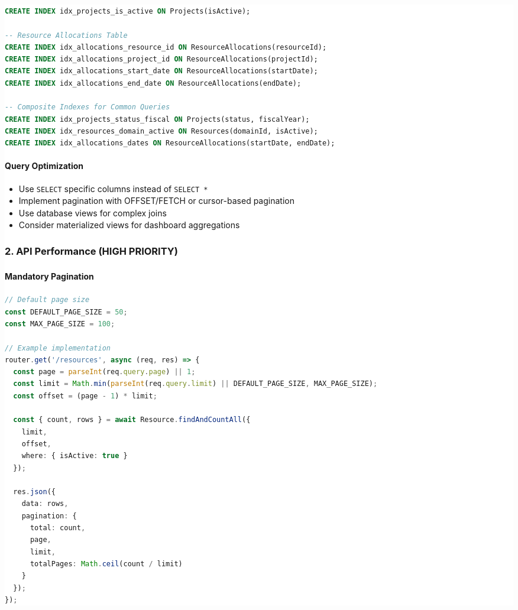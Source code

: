 ```sql
CREATE INDEX idx_projects_is_active ON Projects(isActive);

-- Resource Allocations Table
CREATE INDEX idx_allocations_resource_id ON ResourceAllocations(resourceId);
CREATE INDEX idx_allocations_project_id ON ResourceAllocations(projectId);
CREATE INDEX idx_allocations_start_date ON ResourceAllocations(startDate);
CREATE INDEX idx_allocations_end_date ON ResourceAllocations(endDate);

-- Composite Indexes for Common Queries
CREATE INDEX idx_projects_status_fiscal ON Projects(status, fiscalYear);
CREATE INDEX idx_resources_domain_active ON Resources(domainId, isActive);
CREATE INDEX idx_allocations_dates ON ResourceAllocations(startDate, endDate);
```

#### Query Optimization
- Use `SELECT` specific columns instead of `SELECT *`
- Implement pagination with OFFSET/FETCH or cursor-based pagination
- Use database views for complex joins
- Consider materialized views for dashboard aggregations

### 2. API Performance (HIGH PRIORITY)

#### Mandatory Pagination
```typescript
// Default page size
const DEFAULT_PAGE_SIZE = 50;
const MAX_PAGE_SIZE = 100;

// Example implementation
router.get('/resources', async (req, res) => {
  const page = parseInt(req.query.page) || 1;
  const limit = Math.min(parseInt(req.query.limit) || DEFAULT_PAGE_SIZE, MAX_PAGE_SIZE);
  const offset = (page - 1) * limit;

  const { count, rows } = await Resource.findAndCountAll({
    limit,
    offset,
    where: { isActive: true }
  });

  res.json({
    data: rows,
    pagination: {
      total: count,
      page,
      limit,
      totalPages: Math.ceil(count / limit)
    }
  });
});
```
